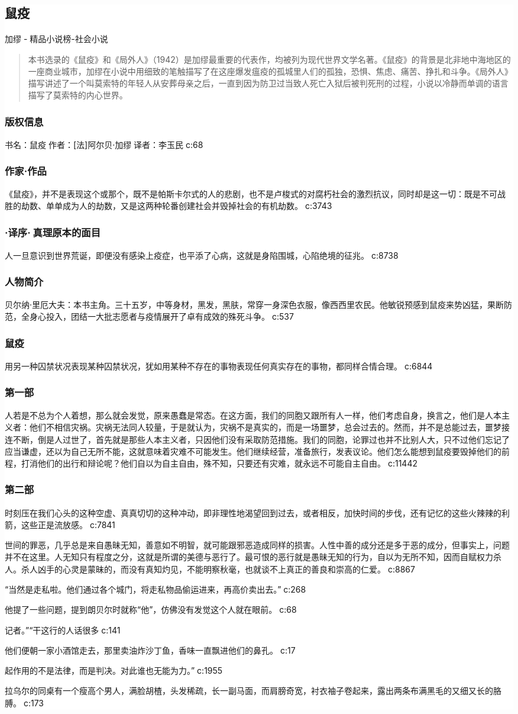 ## 鼠疫

加缪  -  精品小说榜-社会小说

> 本书选录的《鼠疫》和《局外人》（1942）是加缪最重要的代表作，均被列为现代世界文学名著。《鼠疫》的背景是北非地中海地区的一座商业城市，加缪在小说中用细致的笔触描写了在这座爆发瘟疫的孤城里人们的孤独，恐惧、焦虑、痛苦、挣扎和斗争。《局外人》描写讲述了一个叫莫索特的年轻人从安葬母亲之后，一直到因为防卫过当致人死亡入狱后被判死刑的过程，小说以冷静而单调的语言描写了莫索特的内心世界。

### 版权信息

书名：鼠疫
作者：[法]阿尔贝·加缪
译者：李玉民 c:68

### 作家·作品

《鼠疫》，并不是表现这个或那个，既不是帕斯卡尔式的人的悲剧，也不是卢梭式的对腐朽社会的激烈抗议，同时却是这一切：既是不可战胜的劫数、单单成为人的劫数，又是这两种轮番创建社会并毁掉社会的有机劫数。 c:3743

### ·译序· 真理原本的面目

人一旦意识到世界荒诞，即便没有感染上疫症，也平添了心病，这就是身陷围城，心陷绝境的征兆。 c:8738

### 人物简介

贝尔纳·里厄大夫：本书主角。三十五岁，中等身材，黑发，黑肤，常穿一身深色衣服，像西西里农民。他敏锐预感到鼠疫来势凶猛，果断防范，全身心投入，团结一大批志愿者与疫情展开了卓有成效的殊死斗争。 c:537

### 鼠疫

用另一种囚禁状况表现某种囚禁状况，犹如用某种不存在的事物表现任何真实存在的事物，都同样合情合理。 c:6844

### 第一部

人若是不总为个人着想，那么就会发觉，原来愚蠢是常态。在这方面，我们的同胞又跟所有人一样，他们考虑自身，换言之，他们是人本主义者：他们不相信灾祸。灾祸无法同人较量，于是就认为，灾祸不是真实的，而是一场噩梦，总会过去的。然而，并不是总能过去，噩梦接连不断，倒是人过世了，首先就是那些人本主义者，只因他们没有采取防范措施。我们的同胞，论罪过也并不比别人大，只不过他们忘记了应当谦虚，还以为自己无所不能，这就意味着灾难不可能发生。他们继续经营，准备旅行，发表议论。他们怎么能想到鼠疫要毁掉他们的前程，打消他们的出行和辩论呢？他们自以为自主自由，殊不知，只要还有灾难，就永远不可能自主自由。 c:11442

### 第二部

时刻压在我们心头的这种空虚、真真切切的这种冲动，即非理性地渴望回到过去，或者相反，加快时间的步伐，还有记忆的这些火辣辣的利箭，这些正是流放感。 c:7841

世间的罪恶，几乎总是来自愚昧无知，善意如不明智，就可能跟邪恶造成同样的损害。人性中善的成分还是多于恶的成分，但事实上，问题并不在这里。人无知只有程度之分，这就是所谓的美德与恶行了。最可恨的恶行就是愚昧无知的行为，自以为无所不知，因而自赋权力杀人。杀人凶手的心灵是蒙昧的，而没有真知灼见，不能明察秋毫，也就谈不上真正的善良和崇高的仁爱。 c:8867

“当然是走私啦。他们通过各个城门，将走私物品偷运进来，再高价卖出去。” c:268

他提了一些问题，提到朗贝尔时就称“他”，仿佛没有发觉这个人就在眼前。 c:68

记者。”“干这行的人话很多 c:141

他们便朝一家小酒馆走去，那里卖油炸沙丁鱼，香味一直飘进他们的鼻孔。 c:17

起作用的不是法律，而是判决。对此谁也无能为力。” c:1955

拉乌尔的同桌有一个瘦高个男人，满脸胡楂，头发稀疏，长一副马面，而肩膀奇宽，衬衣袖子卷起来，露出两条布满黑毛的又细又长的胳膊。 c:173
